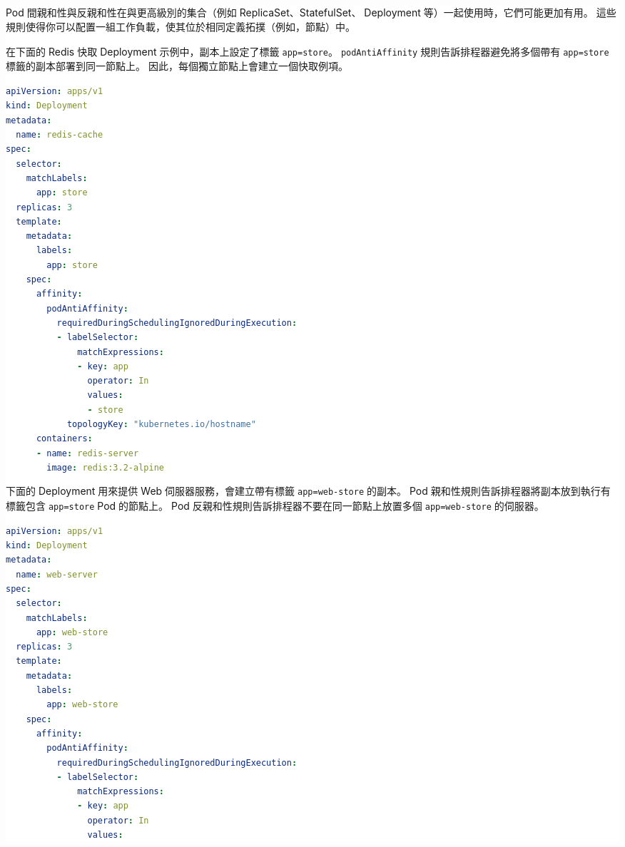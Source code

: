 Pod 間親和性與反親和性在與更高級別的集合（例如 ReplicaSet、StatefulSet、
Deployment 等）一起使用時，它們可能更加有用。
這些規則使得你可以配置一組工作負載，使其位於相同定義拓撲（例如，節點）中。


在下面的 Redis 快取 Deployment 示例中，副本上設定了標籤 `app=store`。
`podAntiAffinity` 規則告訴排程器避免將多個帶有 `app=store` 標籤的副本部署到同一節點上。
因此，每個獨立節點上會建立一個快取例項。

```yaml
apiVersion: apps/v1
kind: Deployment
metadata:
  name: redis-cache
spec:
  selector:
    matchLabels:
      app: store
  replicas: 3
  template:
    metadata:
      labels:
        app: store
    spec:
      affinity:
        podAntiAffinity:
          requiredDuringSchedulingIgnoredDuringExecution:
          - labelSelector:
              matchExpressions:
              - key: app
                operator: In
                values:
                - store
            topologyKey: "kubernetes.io/hostname"
      containers:
      - name: redis-server
        image: redis:3.2-alpine
```


下面的 Deployment 用來提供 Web 伺服器服務，會建立帶有標籤 `app=web-store` 的副本。
Pod 親和性規則告訴排程器將副本放到執行有標籤包含 `app=store` Pod 的節點上。
Pod 反親和性規則告訴排程器不要在同一節點上放置多個 `app=web-store` 的伺服器。

```yaml
apiVersion: apps/v1
kind: Deployment
metadata:
  name: web-server
spec:
  selector:
    matchLabels:
      app: web-store
  replicas: 3
  template:
    metadata:
      labels:
        app: web-store
    spec:
      affinity:
        podAntiAffinity:
          requiredDuringSchedulingIgnoredDuringExecution:
          - labelSelector:
              matchExpressions:
              - key: app
                operator: In
                values:
```